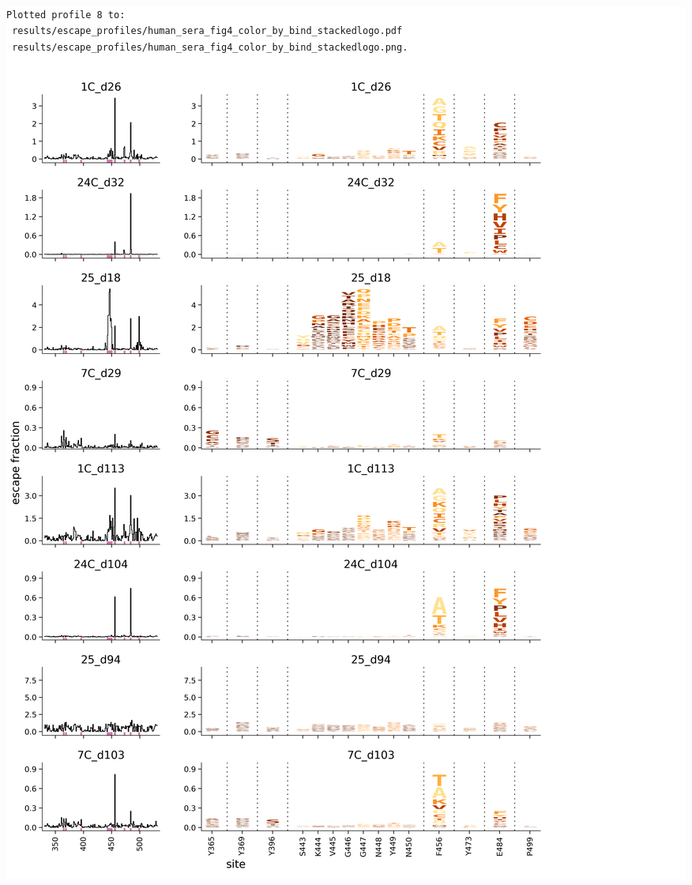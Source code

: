 

    
    Plotted profile 8 to:
     results/escape_profiles/human_sera_fig4_color_by_bind_stackedlogo.pdf
     results/escape_profiles/human_sera_fig4_color_by_bind_stackedlogo.png.



    
![png](escape_profiles_files/escape_profiles_26_15.png)
    